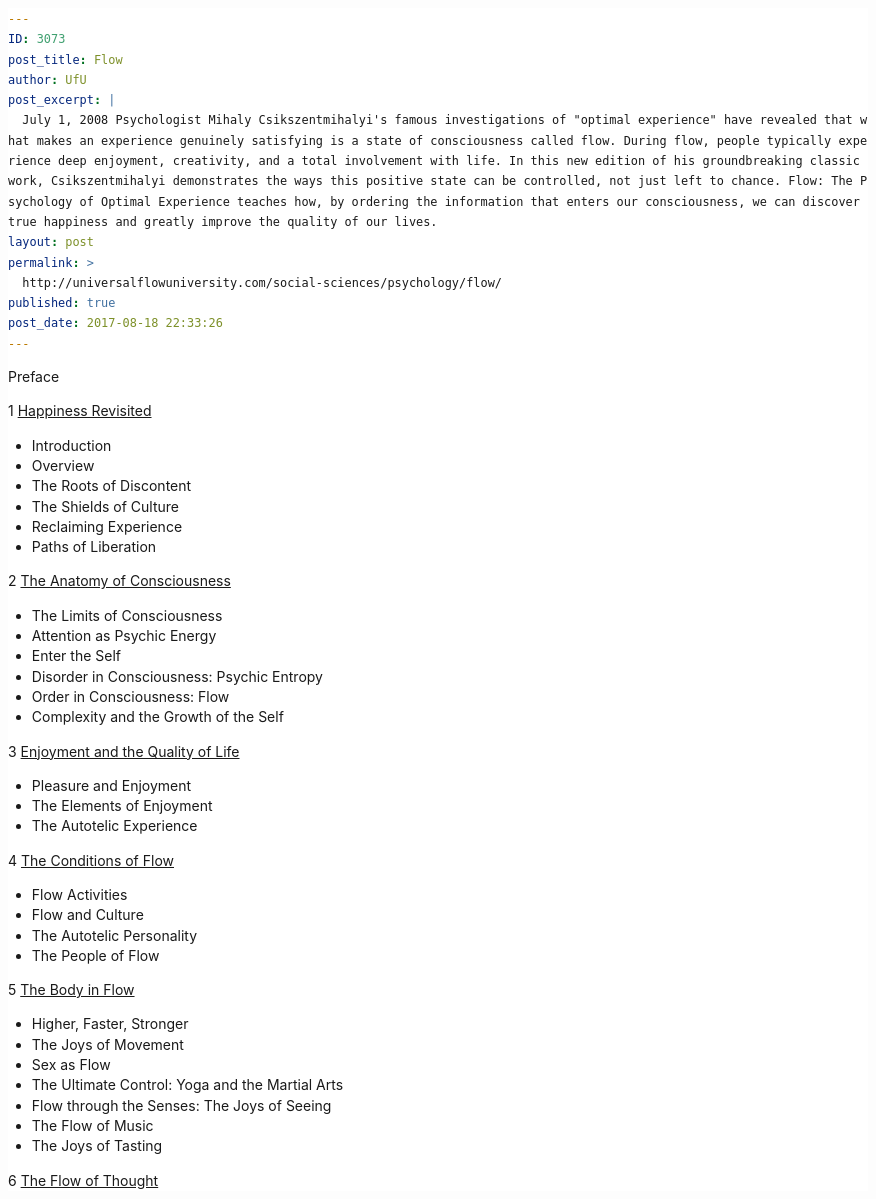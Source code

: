 ```yaml
---
ID: 3073
post_title: Flow
author: UfU
post_excerpt: |
  July 1, 2008 Psychologist Mihaly Csikszentmihalyi's famous investigations of "optimal experience" have revealed that what makes an experience genuinely satisfying is a state of consciousness called flow. During flow, people typically experience deep enjoyment, creativity, and a total involvement with life. In this new edition of his groundbreaking classic work, Csikszentmihalyi demonstrates the ways this positive state can be controlled, not just left to chance. Flow: The Psychology of Optimal Experience teaches how, by ordering the information that enters our consciousness, we can discover true happiness and greatly improve the quality of our lives.
layout: post
permalink: >
  http://universalflowuniversity.com/social-sciences/psychology/flow/
published: true
post_date: 2017-08-18 22:33:26
---
```

Preface

1 <a href="#Happiness-Revisited">Happiness Revisited</a>
<ul>
 	<li>Introduction</li>
 	<li>Overview</li>
 	<li>The Roots of Discontent</li>
 	<li>The Shields of Culture</li>
 	<li>Reclaiming Experience</li>
 	<li>Paths of Liberation</li>
</ul>
2 <a href="#The-Anatomy-of-Consciousness">The Anatomy of Consciousness</a>
<ul>
 	<li>The Limits of Consciousness</li>
 	<li>Attention as Psychic Energy</li>
 	<li>Enter the Self</li>
 	<li>Disorder in Consciousness: Psychic Entropy</li>
 	<li>Order in Consciousness: Flow</li>
 	<li>Complexity and the Growth of the Self</li>
</ul>
3 <a href="#Enjoyment-and-The-Quality-of-Life">Enjoyment and the Quality of Life</a>
<ul>
 	<li>Pleasure and Enjoyment</li>
 	<li>The Elements of Enjoyment</li>
 	<li>The Autotelic Experience</li>
</ul>
4 <a href="#The-Conditions-of-Flow">The Conditions of Flow</a>
<ul>
 	<li>Flow Activities</li>
 	<li>Flow and Culture</li>
 	<li>The Autotelic Personality</li>
 	<li>The People of Flow</li>
</ul>
5 <a href="#The-Body-in-Flow">The Body in Flow</a>
<ul>
 	<li>Higher, Faster, Stronger</li>
 	<li>The Joys of Movement</li>
 	<li>Sex as Flow</li>
 	<li>The Ultimate Control: Yoga and the Martial Arts</li>
 	<li>Flow through the Senses: The Joys of Seeing</li>
 	<li>The Flow of Music</li>
 	<li>The Joys of Tasting</li>
</ul>
6 <a href="#The-Flow-of-Thought">The Flow of Thought</a>